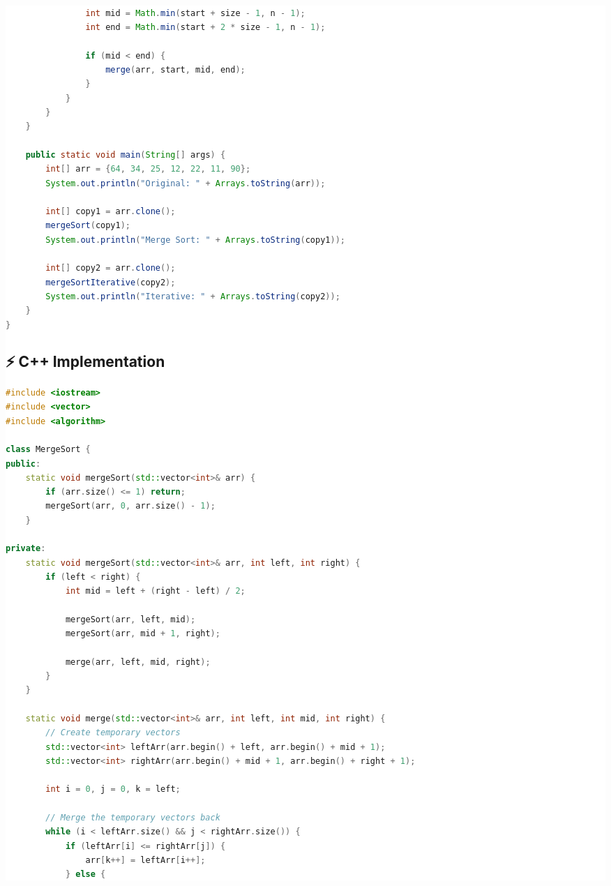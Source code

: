 ```java
                int mid = Math.min(start + size - 1, n - 1);
                int end = Math.min(start + 2 * size - 1, n - 1);
                
                if (mid < end) {
                    merge(arr, start, mid, end);
                }
            }
        }
    }
    
    public static void main(String[] args) {
        int[] arr = {64, 34, 25, 12, 22, 11, 90};
        System.out.println("Original: " + Arrays.toString(arr));
        
        int[] copy1 = arr.clone();
        mergeSort(copy1);
        System.out.println("Merge Sort: " + Arrays.toString(copy1));
        
        int[] copy2 = arr.clone();
        mergeSortIterative(copy2);
        System.out.println("Iterative: " + Arrays.toString(copy2));
    }
}
```

## ⚡ C++ Implementation

```cpp
#include <iostream>
#include <vector>
#include <algorithm>

class MergeSort {
public:
    static void mergeSort(std::vector<int>& arr) {
        if (arr.size() <= 1) return;
        mergeSort(arr, 0, arr.size() - 1);
    }
    
private:
    static void mergeSort(std::vector<int>& arr, int left, int right) {
        if (left < right) {
            int mid = left + (right - left) / 2;
            
            mergeSort(arr, left, mid);
            mergeSort(arr, mid + 1, right);
            
            merge(arr, left, mid, right);
        }
    }
    
    static void merge(std::vector<int>& arr, int left, int mid, int right) {
        // Create temporary vectors
        std::vector<int> leftArr(arr.begin() + left, arr.begin() + mid + 1);
        std::vector<int> rightArr(arr.begin() + mid + 1, arr.begin() + right + 1);
        
        int i = 0, j = 0, k = left;
        
        // Merge the temporary vectors back
        while (i < leftArr.size() && j < rightArr.size()) {
            if (leftArr[i] <= rightArr[j]) {
                arr[k++] = leftArr[i++];
            } else {
```